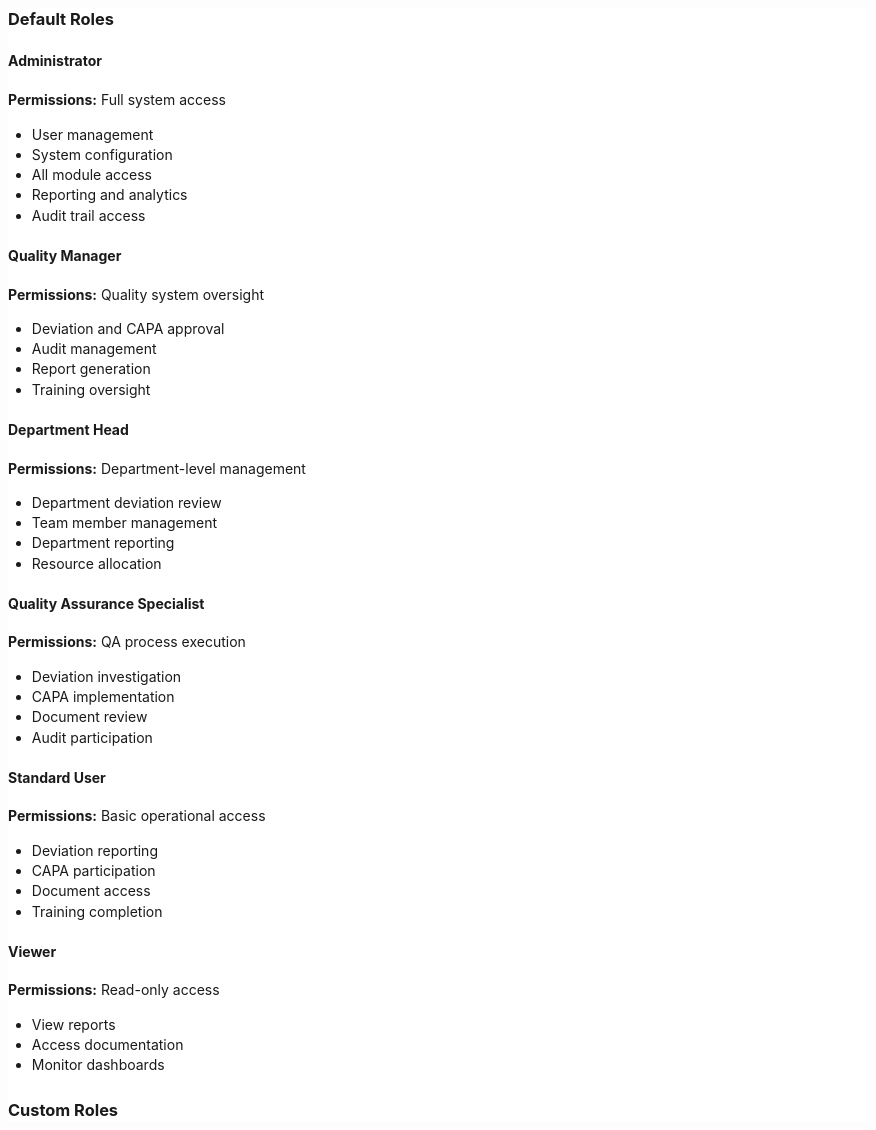 ### Default Roles

#### Administrator

**Permissions:** Full system access

- User management
- System configuration
- All module access
- Reporting and analytics
- Audit trail access

#### Quality Manager

**Permissions:** Quality system oversight

- Deviation and CAPA approval
- Audit management
- Report generation
- Training oversight

#### Department Head

**Permissions:** Department-level management

- Department deviation review
- Team member management
- Department reporting
- Resource allocation

#### Quality Assurance Specialist

**Permissions:** QA process execution

- Deviation investigation
- CAPA implementation
- Document review
- Audit participation

#### Standard User

**Permissions:** Basic operational access

- Deviation reporting
- CAPA participation
- Document access
- Training completion

#### Viewer

**Permissions:** Read-only access

- View reports
- Access documentation
- Monitor dashboards

### Custom Roles
